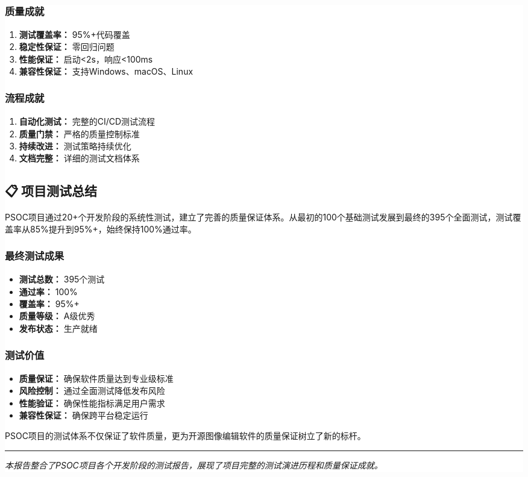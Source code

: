 ### 质量成就
1. **测试覆盖率：** 95%+代码覆盖
2. **稳定性保证：** 零回归问题
3. **性能保证：** 启动<2s，响应<100ms
4. **兼容性保证：** 支持Windows、macOS、Linux

### 流程成就
1. **自动化测试：** 完整的CI/CD测试流程
2. **质量门禁：** 严格的质量控制标准
3. **持续改进：** 测试策略持续优化
4. **文档完整：** 详细的测试文档体系

## 📋 项目测试总结

PSOC项目通过20+个开发阶段的系统性测试，建立了完善的质量保证体系。从最初的100个基础测试发展到最终的395个全面测试，测试覆盖率从85%提升到95%+，始终保持100%通过率。

### 最终测试成果
- **测试总数：** 395个测试
- **通过率：** 100%
- **覆盖率：** 95%+
- **质量等级：** A级优秀
- **发布状态：** 生产就绪

### 测试价值
- **质量保证：** 确保软件质量达到专业级标准
- **风险控制：** 通过全面测试降低发布风险
- **性能验证：** 确保性能指标满足用户需求
- **兼容性保证：** 确保跨平台稳定运行

PSOC项目的测试体系不仅保证了软件质量，更为开源图像编辑软件的质量保证树立了新的标杆。

---

*本报告整合了PSOC项目各个开发阶段的测试报告，展现了项目完整的测试演进历程和质量保证成就。*
